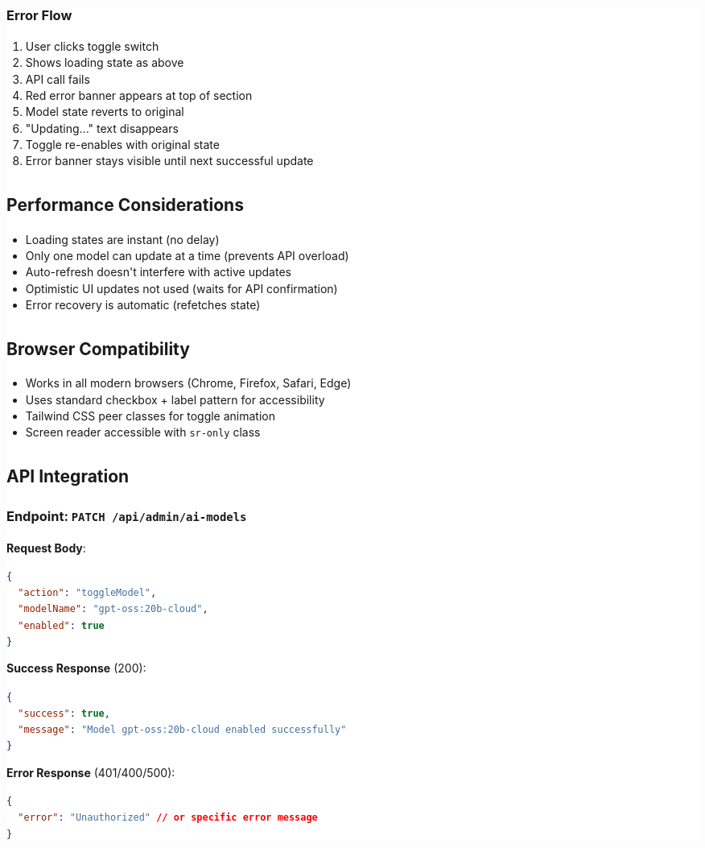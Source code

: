 ### Error Flow
1. User clicks toggle switch
2. Shows loading state as above
3. API call fails
4. Red error banner appears at top of section
5. Model state reverts to original
6. "Updating..." text disappears
7. Toggle re-enables with original state
8. Error banner stays visible until next successful update

## Performance Considerations

- Loading states are instant (no delay)
- Only one model can update at a time (prevents API overload)
- Auto-refresh doesn't interfere with active updates
- Optimistic UI updates not used (waits for API confirmation)
- Error recovery is automatic (refetches state)

## Browser Compatibility

- Works in all modern browsers (Chrome, Firefox, Safari, Edge)
- Uses standard checkbox + label pattern for accessibility
- Tailwind CSS peer classes for toggle animation
- Screen reader accessible with `sr-only` class

## API Integration

### Endpoint: `PATCH /api/admin/ai-models`
**Request Body**:
```json
{
  "action": "toggleModel",
  "modelName": "gpt-oss:20b-cloud",
  "enabled": true
}
```

**Success Response** (200):
```json
{
  "success": true,
  "message": "Model gpt-oss:20b-cloud enabled successfully"
}
```

**Error Response** (401/400/500):
```json
{
  "error": "Unauthorized" // or specific error message
}
```
